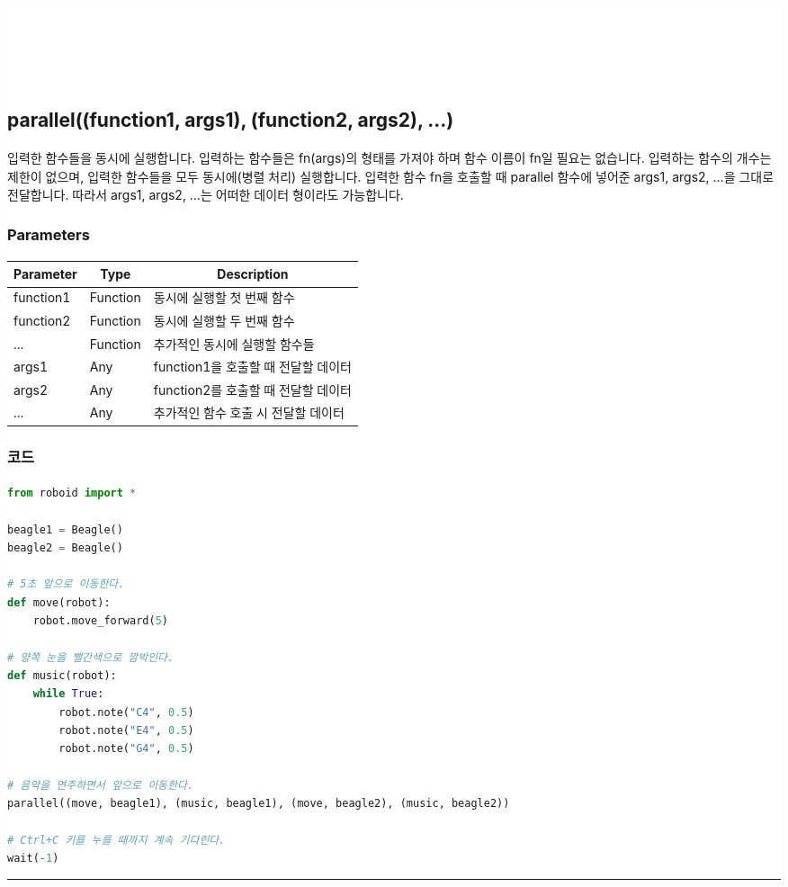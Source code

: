 
<br><br><br><br>


## parallel((function1, args1), (function2, args2), ...)

입력한 함수들을 동시에 실행합니다. 입력하는 함수들은 fn(args)의 형태를 가져야 하며 함수 이름이 fn일 필요는 없습니다. 입력하는 함수의 개수는 제한이 없으며, 입력한 함수들을 모두 동시에(병렬 처리) 실행합니다. 입력한 함수 fn을 호출할 때 parallel 함수에 넣어준 args1, args2, …을 그대로 전달합니다. 따라서 args1, args2, …는 어떠한 데이터 형이라도 가능합니다.

### Parameters

| Parameter | Type             | Description                   |
| --------- | ---------------- | ----------------------------- |
| function1 | Function         | 동시에 실행할 첫 번째 함수   |
| function2 | Function         | 동시에 실행할 두 번째 함수   |
| ...       | Function         | 추가적인 동시에 실행할 함수들 |
| args1     | Any              | function1을 호출할 때 전달할 데이터 |
| args2     | Any              | function2를 호출할 때 전달할 데이터 |
| ...       | Any              | 추가적인 함수 호출 시 전달할 데이터 |

### 코드

```python
from roboid import *

beagle1 = Beagle()
beagle2 = Beagle()

# 5초 앞으로 이동한다.
def move(robot):
    robot.move_forward(5)

# 양쪽 눈을 빨간색으로 깜박인다.
def music(robot):
    while True:
        robot.note("C4", 0.5)
        robot.note("E4", 0.5)
        robot.note("G4", 0.5)

# 음악을 연주하면서 앞으로 이동한다.
parallel((move, beagle1), (music, beagle1), (move, beagle2), (music, beagle2))

# Ctrl+C 키를 누를 때까지 계속 기다린다.
wait(-1)
```

---
